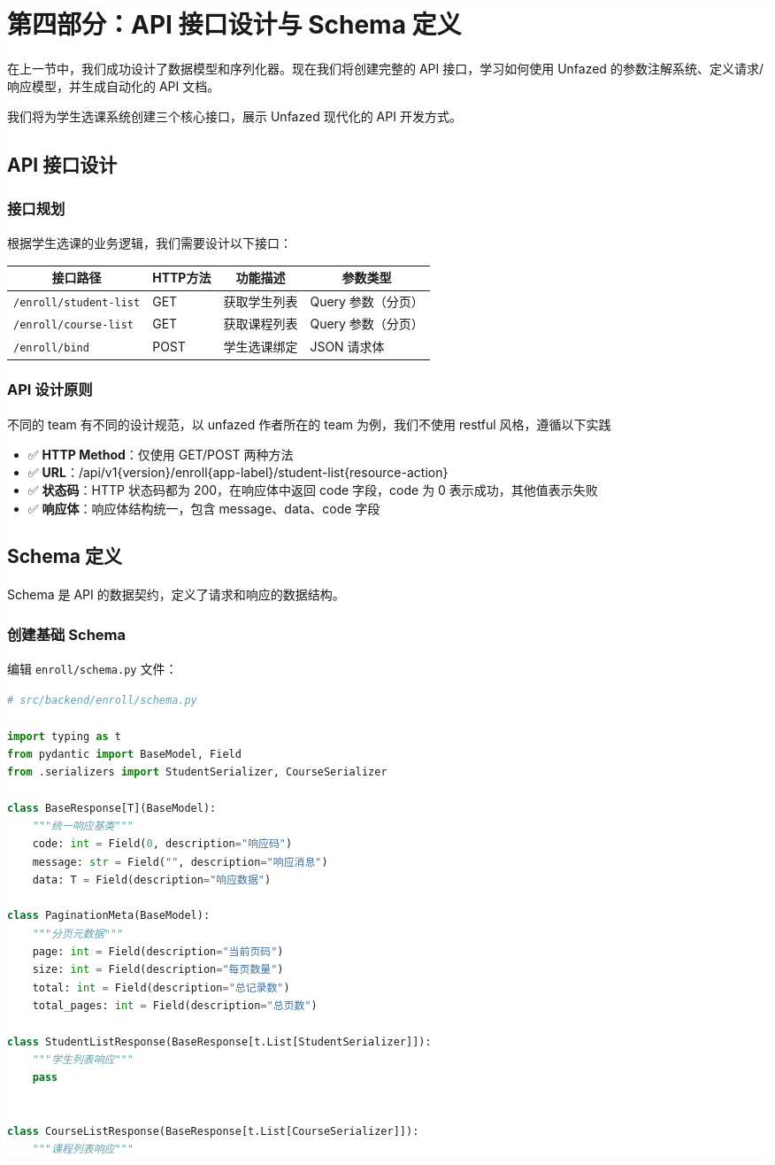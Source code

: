 # 第四部分：API 接口设计与 Schema 定义

在上一节中，我们成功设计了数据模型和序列化器。现在我们将创建完整的 API 接口，学习如何使用 Unfazed 的参数注解系统、定义请求/响应模型，并生成自动化的 API 文档。

我们将为学生选课系统创建三个核心接口，展示 Unfazed 现代化的 API 开发方式。

## API 接口设计

### 接口规划

根据学生选课的业务逻辑，我们需要设计以下接口：

| 接口路径               | HTTP方法 | 功能描述     | 参数类型           |
| ---------------------- | -------- | ------------ | ------------------ |
| `/enroll/student-list` | GET      | 获取学生列表 | Query 参数（分页） |
| `/enroll/course-list`  | GET      | 获取课程列表 | Query 参数（分页） |
| `/enroll/bind`         | POST     | 学生选课绑定 | JSON 请求体        |

### API 设计原则

不同的 team 有不同的设计规范，以 unfazed 作者所在的 team 为例，我们不使用 restful 风格，遵循以下实践

- ✅ **HTTP Method**：仅使用 GET/POST 两种方法
- ✅ **URL**：/api/v1{version}/enroll{app-label}/student-list{resource-action}
- ✅ **状态码**：HTTP 状态码都为 200，在响应体中返回 code 字段，code 为 0 表示成功，其他值表示失败
- ✅ **响应体**：响应体结构统一，包含 message、data、code 字段


## Schema 定义

Schema 是 API 的数据契约，定义了请求和响应的数据结构。

### 创建基础 Schema

编辑 `enroll/schema.py` 文件：

```python
# src/backend/enroll/schema.py

import typing as t
from pydantic import BaseModel, Field
from .serializers import StudentSerializer, CourseSerializer

class BaseResponse[T](BaseModel):
    """统一响应基类"""
    code: int = Field(0, description="响应码")
    message: str = Field("", description="响应消息")
    data: T = Field(description="响应数据")

class PaginationMeta(BaseModel):
    """分页元数据"""
    page: int = Field(description="当前页码")
    size: int = Field(description="每页数量")
    total: int = Field(description="总记录数")
    total_pages: int = Field(description="总页数")

class StudentListResponse(BaseResponse[t.List[StudentSerializer]]):
    """学生列表响应"""
    pass


class CourseListResponse(BaseResponse[t.List[CourseSerializer]]):
    """课程列表响应"""
```